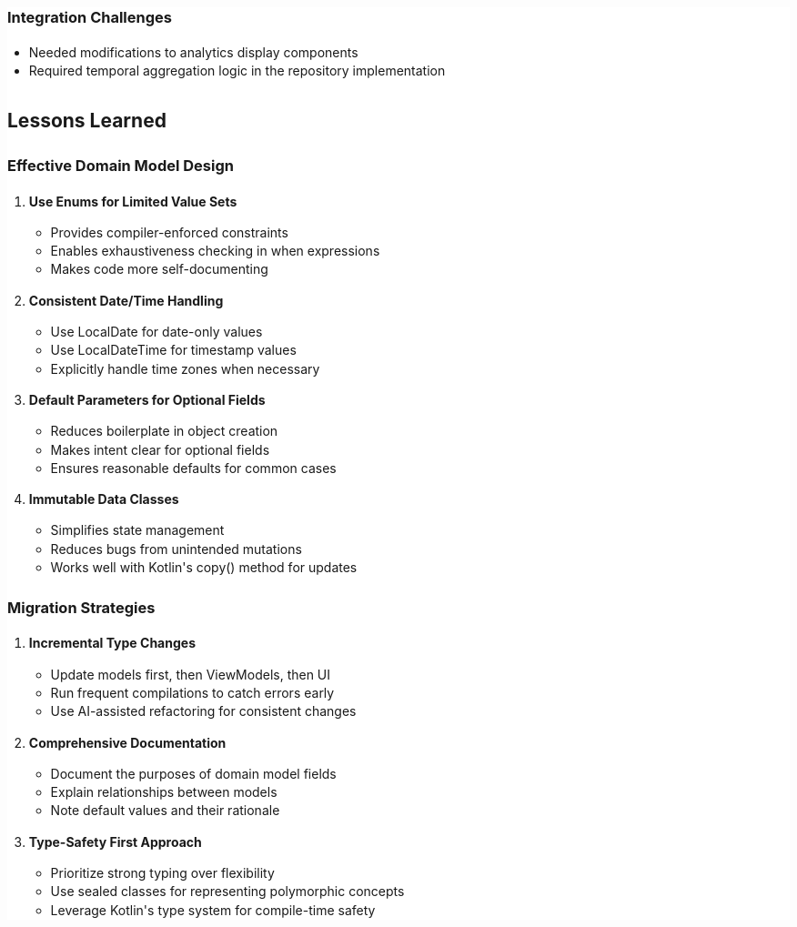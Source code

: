 ### Integration Challenges
- Needed modifications to analytics display components
- Required temporal aggregation logic in the repository implementation

## Lessons Learned

### Effective Domain Model Design
1. **Use Enums for Limited Value Sets**
   - Provides compiler-enforced constraints
   - Enables exhaustiveness checking in when expressions
   - Makes code more self-documenting

2. **Consistent Date/Time Handling**
   - Use LocalDate for date-only values
   - Use LocalDateTime for timestamp values
   - Explicitly handle time zones when necessary

3. **Default Parameters for Optional Fields**
   - Reduces boilerplate in object creation
   - Makes intent clear for optional fields
   - Ensures reasonable defaults for common cases

4. **Immutable Data Classes**
   - Simplifies state management
   - Reduces bugs from unintended mutations
   - Works well with Kotlin's copy() method for updates

### Migration Strategies
1. **Incremental Type Changes**
   - Update models first, then ViewModels, then UI
   - Run frequent compilations to catch errors early
   - Use AI-assisted refactoring for consistent changes

2. **Comprehensive Documentation**
   - Document the purposes of domain model fields
   - Explain relationships between models
   - Note default values and their rationale

3. **Type-Safety First Approach**
   - Prioritize strong typing over flexibility
   - Use sealed classes for representing polymorphic concepts
   - Leverage Kotlin's type system for compile-time safety
